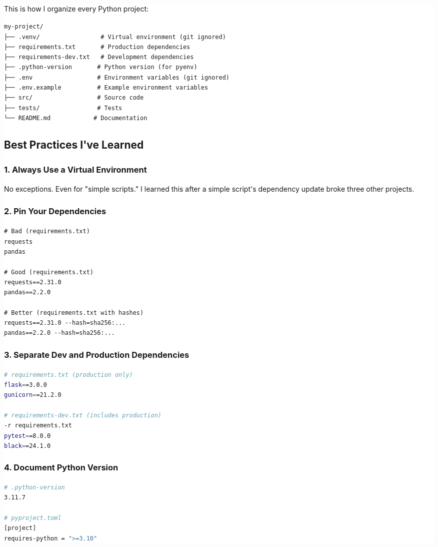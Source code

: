 This is how I organize every Python project:

```
my-project/
├── .venv/                 # Virtual environment (git ignored)
├── requirements.txt       # Production dependencies
├── requirements-dev.txt   # Development dependencies
├── .python-version       # Python version (for pyenv)
├── .env                  # Environment variables (git ignored)
├── .env.example          # Example environment variables
├── src/                  # Source code
├── tests/                # Tests
└── README.md            # Documentation
```

## Best Practices I've Learned

### 1. Always Use a Virtual Environment
No exceptions. Even for "simple scripts." I learned this after a simple script's dependency update broke three other projects.

### 2. Pin Your Dependencies
```txt
# Bad (requirements.txt)
requests
pandas

# Good (requirements.txt)
requests==2.31.0
pandas==2.2.0

# Better (requirements.txt with hashes)
requests==2.31.0 --hash=sha256:...
pandas==2.2.0 --hash=sha256:...
```

### 3. Separate Dev and Production Dependencies
```bash
# requirements.txt (production only)
flask==3.0.0
gunicorn==21.2.0

# requirements-dev.txt (includes production)
-r requirements.txt
pytest==8.0.0
black==24.1.0
```

### 4. Document Python Version
```bash
# .python-version
3.11.7

# pyproject.toml
[project]
requires-python = ">=3.10"
```
